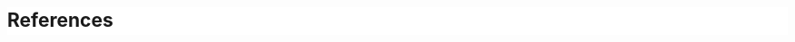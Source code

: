 ## References

[^type-variables]: In such systems as [Calculus of Constructions], polymorphic functions accept generics as ordinary function parameters of the kind *, or "the kind of all types".

[Calculus of Constructions]: https://en.wikipedia.org/wiki/Calculus_of_constructions

[^kind-not-type]: Formally, "*" is known as a _kind_, not type.

[^missing-traits]: Need to augment the field types with `#[derive(Debug, PartialEq)]`.

[^derive-tight-coupling]: In addition to inextensibility, derive macros possess _tight coupling_: if `DeriveX` is put onto `Foo`, then `foo.rs` inevitably depends on `DeriveX`. This can complicate migration of components, slow down compilation time, and cause merge conflicts.

[^assoc-type-bug]: We could even generalise these two implementations of `Negate` over a generic value `Cond`, but this is impossible due to a [known bug in the Rust's type system](https://github.com/rust-lang/rust/issues/20400).

[^boost-preprocessor]: In the C++ community, there is an analogous library [Boost/Preprocessor].

[Boost/Preprocessor]: http://boost.org/libs/preprocessor

[^recall-generics-correspondence]: Do you remember our variables-generics correspondence?

[^const-generics]: Some time ago, minimal working [const generics] were stabilised. In perspective, they could replace Typenum by using the same integer representation as in ordinary code.

[const generics]: https://github.com/rust-lang/rust/issues/44580

[^teloxide-error-message]: Got it while working on [teloxide], IIRC.

[^is-true-ast]: Technically speaking, Rust cannot work with its true AST, but we will come back to it later.

[teloxide]: https://github.com/teloxide/teloxide

[^my-tokio-either]: It is even more of comedy that initially, I wrote a third-party crate called [tokio-either], which just contained that `Either` with several trait implementations. Only later, the Tokio maintainers [decided](https://github.com/tokio-rs/tokio/pull/2821) to move it to tokio-util.

[tokio-either]: https://github.com/Hirrolot/tokio-either

[^terra]: Terra is a perfect example of a simple dynamic language. In the ["Simplicity" section](https://terralang.org/#simplicity), they show how features of static PLs can be implemented as libraries in dynamic languages.

[^concept-disorder]: Multiple personality disorder? 🤨

[^idris-gist-link]: The full code can be found at [my gist](https://gist.github.com/Hirrolot/b5b23af0dcb68cf7e87e72baf6da6ef6). I use Idris2, which you can download [here](https://idris2.readthedocs.io/en/latest/tutorial/starting.html).

[^runtime-definition]: For our purposes, a language runtime is some hidden machinery responsible for mapping the semantics of a language (i.e., its abstract machine) to the semantics of a real executor.


[Associated type]: https://doc.rust-lang.org/rust-by-example/generics/assoc_items/types.html
[Heterogeneous list]: https://beachape.com/frunk/frunk/hlist/index.html
[Coproduct]: https://beachape.com/frunk/frunk/coproduct/index.html
[PLT]: https://en.wikipedia.org/wiki/Programming_language_theory
[main section]: #the-unfortunate-consequences-of-being-static
[methods]: https://docs.rs/frunk/0.4.0/frunk/hlist/struct.HCons.html#implementations
[`Generic`]: https://docs.rs/frunk/latest/frunk/generic/trait.Generic.html
[DTOs]: https://en.wikipedia.org/wiki/Data_transfer_object
[`frunk::Coproduct`]: https://beachape.com/frunk/frunk/coproduct/enum.Coproduct.html
[Turing completeness of Rust's type system]: https://sdleffler.github.io/RustTypeSystemTuringComplete/
[Peano encoding]: https://en.wikipedia.org/wiki/Peano_axioms
[`type-operators`]: https://crates.io/crates/type-operators
[Fortraith]: https://github.com/Ashymad/fortraith
[Edsger Dijkstra]: https://en.wikipedia.org/wiki/Edsger_W._Dijkstra
[negative trait bounds]: https://github.com/rust-lang/rfcs/issues/1834
[stay unimplemented for decades]: https://bitbashing.io/std-visit.html
[function colours]: https://journal.stuffwithstuff.com/2015/02/01/what-color-is-your-function/
[DRY principle]: https://en.wikipedia.org/wiki/Don%27t_repeat_yourself
[haskell/haskell-language-server]: https://github.com/haskell/haskell-language-server/blob/ee0a0cc78352c961f641443eea89a26b9e1d3974/hls-plugin-api/src/Ide/Types.hs
[template metaprogramming]: https://en.wikipedia.org/wiki/Template_metaprogramming
[Boost/Hana]: https://github.com/boostorg/hana
[Boost/MPL]: https://github.com/boostorg/mpl
[hana/example/take_while.cpp]: https://github.com/boostorg/hana/blob/998033e9dba8c82e3c9496c274a3ad1acf4a2f36/example/take_while.cpp
[hana/example/filter.cpp]: https://github.com/boostorg/hana/blob/998033e9dba8c82e3c9496c274a3ad1acf4a2f36/example/filter.cpp
[the docs of MPL]: https://www.boost.org/doc/libs/1_78_0/libs/mpl/doc/refmanual/iter-fold.html
[Metalang99]: https://github.com/Hirrolot/metalang99
[re-implement recursion]: https://github.com/Hirrolot/metalang99/blob/master/include/metalang99/eval/rec.h
[Continuation-Passing Style (CPS)]: https://en.wikipedia.org/wiki/Continuation-passing_style
[`ML99_listMap`]: https://metalang99.readthedocs.io/en/latest/list.html#c.ML99_listMap
[`ML99_listIntersperse`]: https://metalang99.readthedocs.io/en/latest/list.html#c.ML99_listIntersperse
[`ML99_listFoldr`]: https://metalang99.readthedocs.io/en/latest/list.html#c.ML99_listFoldr
[Frunk]: https://docs.rs/frunk/latest/frunk/index.html
[Typenum]: https://docs.rs/typenum/latest/typenum/
[Kubernetes]: https://github.com/kubernetes/kubernetes
[object-oriented type system]: https://medium.com/@arschles/go-experience-report-generics-in-kubernetes-25da87430301
[`runtime` package]: https://pkg.go.dev/k8s.io/apimachinery/pkg/runtime
[VLC media player]: https://github.com/videolan/vlc
[plugin API]: https://github.com/videolan/vlc/blob/271d3552b7ad097d796bc431e946931abbe15658/include/vlc_plugin.h
[Opus is defined]: https://github.com/videolan/vlc/blob/271d3552b7ad097d796bc431e946931abbe15658/modules/codec/opus.c#L57
[QEMU machine emulator]: https://github.com/qemu/qemu
[Greenspun's tenth rule]: https://en.wikipedia.org/wiki/Greenspun%27s_tenth_rule
[Template Haskell]: https://wiki.haskell.org/A_practical_Template_Haskell_Tutorial
[Rust's procedural macros]: https://doc.rust-lang.org/reference/procedural-macros.html
[either::Either]: https://docs.rs/either/latest/either/enum.Either.html
[tokio-util]: https://docs.rs/tokio-util/latest/tokio_util/
[Edwin Brady]: https://www.type-driven.org.uk/edwinb/
[Idris]: https://www.idris-lang.org/
[CTFE]: https://en.wikipedia.org/wiki/Compile-time_function_execution
[implicit argument]: https://docs.idris-lang.org/en/latest/tutorial/miscellany.html#implicit-arguments
[Will Crichton's attempt]: https://willcrichton.net/notes/type-safe-printf/
[Zig]: https://ziglang.org/
[`println!`]: https://doc.rust-lang.org/std/macro.println.html
[M4 preprocessor]: https://en.wikipedia.org/wiki/M4_(computer_language)
[better than external M4]: whats-the-point-of-the-c-preprocessor-actually.html
[_abstract_ syntax tree]: https://en.wikipedia.org/wiki/Abstract_syntax_tree
[_concrete_ syntax tree]: https://en.wikipedia.org/wiki/Parse_tree
[`syn::Item`]: https://docs.rs/syn/latest/syn/enum.Item.html
[`extend-syntax`]: https://www2.ccs.neu.edu/racket/pubs/lasc1990-sf.pdf
[syntax extensions]: https://docs.idris-lang.org/en/latest/tutorial/syntax.html
[`Data.List`]: https://github.com/idris-lang/Idris2/blob/0d58282087a8dce89a036e31e192af13b9199850/libs/prelude/Prelude/Basics.idr#L164
[cumulative hierarchy of universes]: https://docs.idris-lang.org/en/latest/faq/faq.html#does-idris-have-universe-polymorphism-what-is-the-type-of-type
[Russell's paradox]: https://en.wikipedia.org/wiki/Russell%27s_paradox
[computational effects]: http://docs.idris-lang.org/en/latest/effects/index.html
[elaborator reflection]: http://docs.idris-lang.org/en/latest/elaboratorReflection/index.html
[`comptime`]: https://kristoff.it/blog/what-is-zig-comptime/
[massive errors...]: https://gist.github.com/Hirrolot/504dfe97627895c9f8f82697e27bb142
[compute types]: https://ikrima.dev/dev-notes/zig/zig-metaprogramming/
[`@typeInfo`]: https://ziglang.org/documentation/master/#typeInfo
[`@typeName`]: https://ziglang.org/documentation/master/#typeName
[`@TypeOf`]: https://ziglang.org/documentation/master/#TypeOf
[their official website]: https://ziglang.org/
[effect polymorphism]: http://docs.idris-lang.org/en/latest/effects/index.html